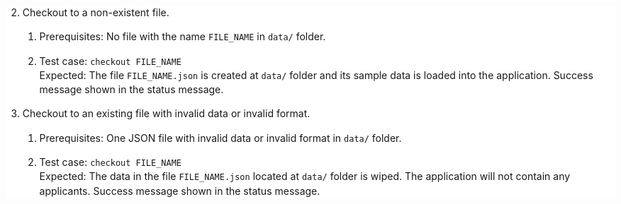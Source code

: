 2. Checkout to a non-existent file.

   1. Prerequisites: No file with the name `FILE_NAME` in `data/` folder.

   2. Test case: `checkout FILE_NAME`<br>
      Expected: The file `FILE_NAME.json` is created at `data/` folder and its sample data is loaded into the 
      application. Success message shown in the status message.

3. Checkout to an existing file with invalid data or invalid format.

   1. Prerequisites: One JSON file with invalid data or invalid format in `data/` folder.

   2. Test case: `checkout FILE_NAME`<br>
      Expected: The data in the file `FILE_NAME.json` located at `data/` folder is wiped. The application will not 
      contain any applicants. Success message shown in the status message.
